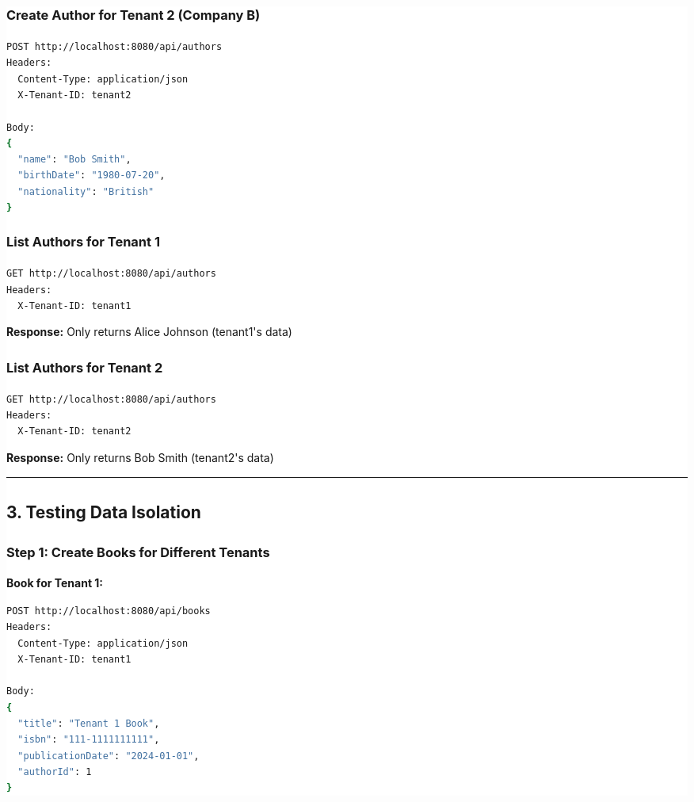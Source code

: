 ### Create Author for Tenant 2 (Company B)

```bash
POST http://localhost:8080/api/authors
Headers:
  Content-Type: application/json
  X-Tenant-ID: tenant2

Body:
{
  "name": "Bob Smith",
  "birthDate": "1980-07-20",
  "nationality": "British"
}
```

### List Authors for Tenant 1

```bash
GET http://localhost:8080/api/authors
Headers:
  X-Tenant-ID: tenant1
```

**Response:** Only returns Alice Johnson (tenant1's data)

### List Authors for Tenant 2

```bash
GET http://localhost:8080/api/authors
Headers:
  X-Tenant-ID: tenant2
```

**Response:** Only returns Bob Smith (tenant2's data)

---

## 3. Testing Data Isolation

### Step 1: Create Books for Different Tenants

**Book for Tenant 1:**

```bash
POST http://localhost:8080/api/books
Headers:
  Content-Type: application/json
  X-Tenant-ID: tenant1

Body:
{
  "title": "Tenant 1 Book",
  "isbn": "111-1111111111",
  "publicationDate": "2024-01-01",
  "authorId": 1
}
```
